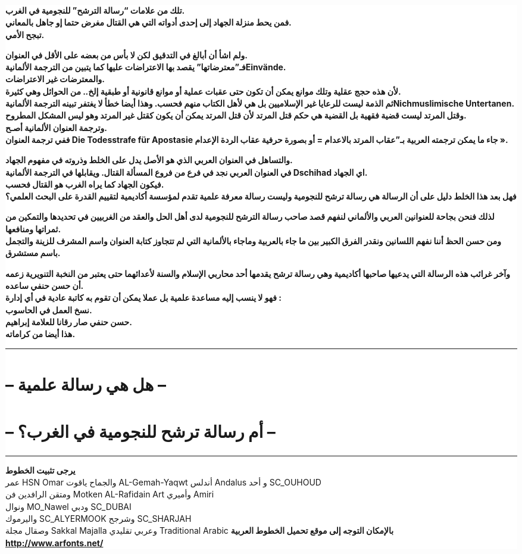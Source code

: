 **تلك من علامات “رسالة الترشح” للنجومية في الغرب.  
فمن يحط منزلة الجهاد إلى إحدى أدواته التي هي القتال مغرض حتما إو جاهل بالمعاني.  
تبجح الأمي.**

**ولم اشأ أن أبالغ في التدقيق لكن لا بأس من بعضه على الأقل في العنوان.  
فـ”معترضاتها” يقصد بها الاعتراضات عليها كما يتبين من الترجمة الألمانيةEinvände.  
والمعترضات غير الاعتراضات.  
لأن هذه حجج عقلية وتلك موانع يمكن أن تكون حتى عقبات عملية أو موانع قانونية أو طبقية إلخ.. من الحوائل وهي كثيرة.  
ثم الذمة ليست للرعايا غير الإسلاميين بل هي لأهل الكتاب منهم فحسب. وهذا أيضا خطأ لا يغتفر تبينه الترجمة الألمانيةNichmuslimische Untertanen.  
وقتل المرتد ليست قضية فقهية بل القضية هي حكم قتل المرتد لأن قتل المرتد يمكن أن يكون كقتل غير المرتد وهو ليس المشكل المطروح.  
وترجمة العنوان الألمانية أصـح.  
ففي ترجمة العنوان Die Todesstrafe für Apostasie جاء ما يمكن ترجمته العربية بـ”عقاب المرتد بالاعدام = أو بصورة حرفية عقاب الردة الإعدام ».**

**والتساهل في العنوان العربي الذي هو الأصل يدل على الخلط وذروته في مفهوم الجهاد.  
في العنوان العربي نجد في فرع من فروع المسألة القتال. ويقابلها في الترجمة الألمانية Dschihad اي الجهاد.  
فيكون الجهاد كما يراه الغرب هو القتال فحسب.  
فهل بعد هذا الخلط دليل على أن الرسالة هي رسالة ترشح للنجومية وليست رسالة معرفة علمية تقدم لمؤسسة أكاديمية لتقييم القدرة على البحث العلمي؟**

**لذلك فنحن بجاحة للعنوانين العربي والألماني لنفهم قصد صاحب رسالة الترشح للنجومية لدى أهل الحل والعقد من الغربيين في تحديدها والتمكين من ثمراتها ومنافعها.  
ومن حسن الحظ أننا نفهم اللسانين ونقدر الفرق الكبير بين ما جاء بالعربية وماجاء بالألمانية التي لم تتجاوز كتابة العنوان واسم المشرف للزينة والتجمل باسم مستشرق.**

**وآخر غرائب هذه الرسالة التي يدعيها صاحبها أكاديمية وهي رسالة ترشح يقدمها أحد محاربي الإسلام والسنة لأعدائهما حتى يعتبر من النخبة التنويرية زعمه أن حسن حنفي ساعده.  
فهو لا ينسب إليه مساعدة علمية بل عملا يمكن أن تقوم به كاتبة عادية في أي إدارة :  
نسخ العمل في الحاسوب.  
حسن حنفي صار رقانا للعلامة إبراهيم.  
هذا أيضا من كراماته.**

---

# **– هل هي رسالة علمية –**

# **– أم رسالة ترشح للنجومية في الغرب؟ –**

---

**يرجى تثبيت الخطوط**   
 عمر HSN Omar  والجماح ياقوت AL-Gemah-Yaqwt  أندلس Andalus  و أحد SC\_OUHOUD  
 ومتقن الرافدين فن Motken AL-Rafidain Art  وأميري Amiri   
 ونوال MO\_Nawel  ودبي SC\_DUBAI   
 واليرموك SC\_ALYERMOOK  وشرجح SC\_SHARJAH   
 وصقال مجلة Sakkal Majalla وعربي تقليدي Traditional Arabic  **بالإمكان التوجه إلى موقع تحميل الخطوط العربية  
 http://www.arfonts.net/**

###